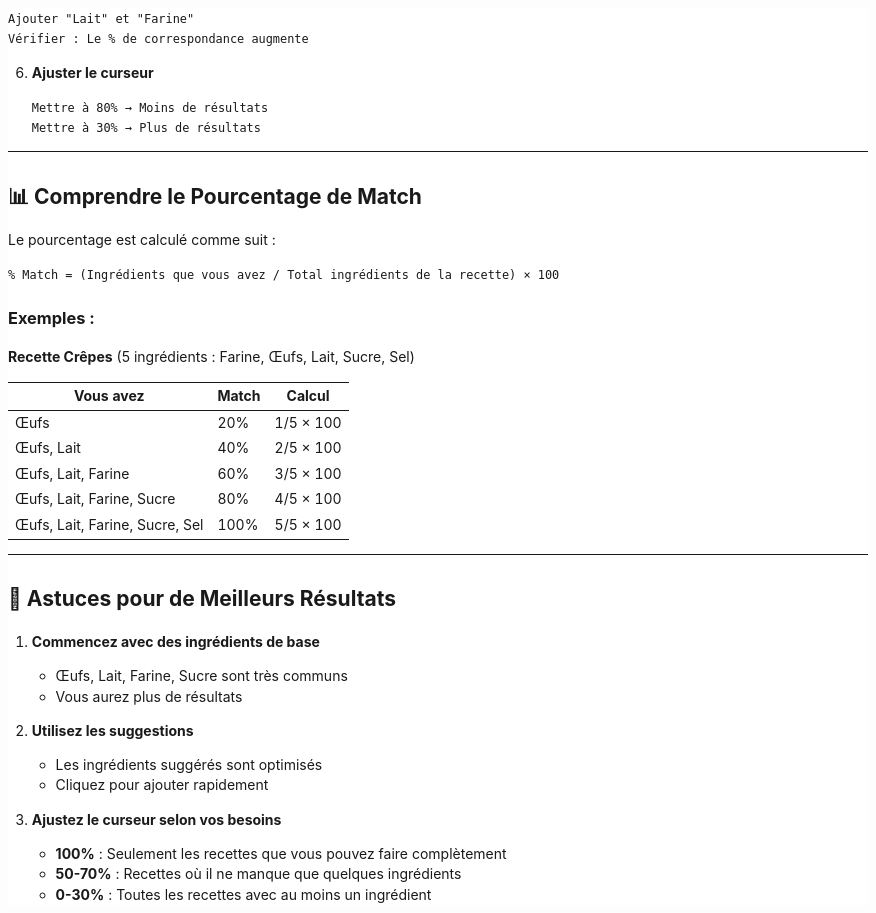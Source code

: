    ```
   Ajouter "Lait" et "Farine"
   Vérifier : Le % de correspondance augmente
   ```

6. **Ajuster le curseur**
   ```
   Mettre à 80% → Moins de résultats
   Mettre à 30% → Plus de résultats
   ```

---

## 📊 Comprendre le Pourcentage de Match

Le pourcentage est calculé comme suit :

```
% Match = (Ingrédients que vous avez / Total ingrédients de la recette) × 100
```

### Exemples :

**Recette Crêpes** (5 ingrédients : Farine, Œufs, Lait, Sucre, Sel)

| Vous avez                      | Match | Calcul    |
| ------------------------------ | ----- | --------- |
| Œufs                           | 20%   | 1/5 × 100 |
| Œufs, Lait                     | 40%   | 2/5 × 100 |
| Œufs, Lait, Farine             | 60%   | 3/5 × 100 |
| Œufs, Lait, Farine, Sucre      | 80%   | 4/5 × 100 |
| Œufs, Lait, Farine, Sucre, Sel | 100%  | 5/5 × 100 |

---

## 🚀 Astuces pour de Meilleurs Résultats

1. **Commencez avec des ingrédients de base**

   - Œufs, Lait, Farine, Sucre sont très communs
   - Vous aurez plus de résultats

2. **Utilisez les suggestions**

   - Les ingrédients suggérés sont optimisés
   - Cliquez pour ajouter rapidement

3. **Ajustez le curseur selon vos besoins**

   - **100%** : Seulement les recettes que vous pouvez faire complètement
   - **50-70%** : Recettes où il ne manque que quelques ingrédients
   - **0-30%** : Toutes les recettes avec au moins un ingrédient
